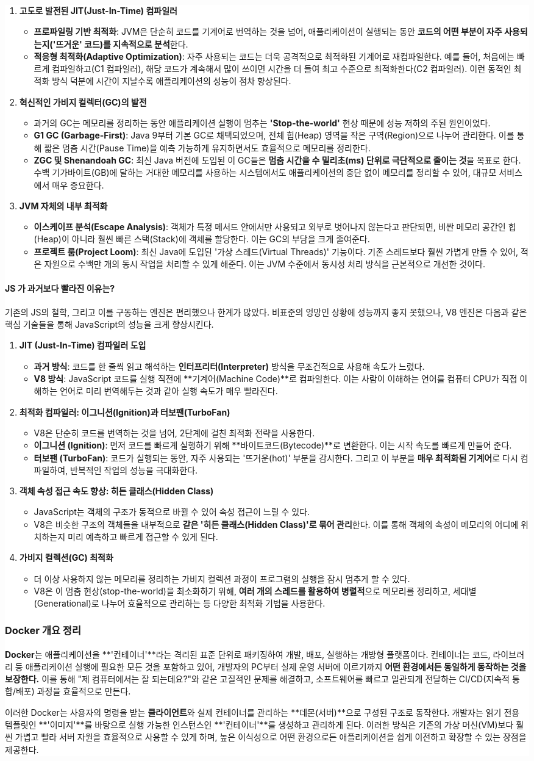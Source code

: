 1.  **고도로 발전된 JIT(Just-In-Time) 컴파일러**
    * **프로파일링 기반 최적화**: JVM은 단순히 코드를 기계어로 번역하는 것을 넘어, 애플리케이션이 실행되는 동안 **코드의 어떤 부분이 자주 사용되는지('뜨거운' 코드)를 지속적으로 분석**한다.
    * **적응형 최적화(Adaptive Optimization)**: 자주 사용되는 코드는 더욱 공격적으로 최적화된 기계어로 재컴파일한다. 예를 들어, 처음에는 빠르게 컴파일하고(C1 컴파일러), 해당 코드가 계속해서 많이 쓰이면 시간을 더 들여 최고 수준으로 최적화한다(C2 컴파일러). 이런 동적인 최적화 방식 덕분에 시간이 지날수록 애플리케이션의 성능이 점차 향상된다.

2.  **혁신적인 가비지 컬렉터(GC)의 발전**
    * 과거의 GC는 메모리를 정리하는 동안 애플리케이션 실행이 멈추는 **'Stop-the-world'** 현상 때문에 성능 저하의 주된 원인이었다.
    * **G1 GC (Garbage-First)**: Java 9부터 기본 GC로 채택되었으며, 전체 힙(Heap) 영역을 작은 구역(Region)으로 나누어 관리한다. 이를 통해 짧은 멈춤 시간(Pause Time)을 예측 가능하게 유지하면서도 효율적으로 메모리를 정리한다.
    * **ZGC 및 Shenandoah GC**: 최신 Java 버전에 도입된 이 GC들은 **멈춤 시간을 수 밀리초(ms) 단위로 극단적으로 줄이는 것**을 목표로 한다. 수백 기가바이트(GB)에 달하는 거대한 메모리를 사용하는 시스템에서도 애플리케이션의 중단 없이 메모리를 정리할 수 있어, 대규모 서비스에서 매우 중요한다.

3.  **JVM 자체의 내부 최적화**
    * **이스케이프 분석(Escape Analysis)**: 객체가 특정 메서드 안에서만 사용되고 외부로 벗어나지 않는다고 판단되면, 비싼 메모리 공간인 힙(Heap)이 아니라 훨씬 빠른 스택(Stack)에 객체를 할당한다. 이는 GC의 부담을 크게 줄여준다.
    * **프로젝트 룸(Project Loom)**: 최신 Java에 도입된 '가상 스레드(Virtual Threads)' 기능이다. 기존 스레드보다 훨씬 가볍게 만들 수 있어, 적은 자원으로 수백만 개의 동시 작업을 처리할 수 있게 해준다. 이는 JVM 수준에서 동시성 처리 방식을 근본적으로 개선한 것이다.

#### JS 가 과거보다 빨라진 이유는?
기존의 JS의 철학, 그리고 이를 구동하는 엔진은 편리했으나 한계가 많았다. 비표준의 엉망인 상황에 성능까지 좋지 못했으나, V8 엔진은 다음과 같은 핵심 기술들을 통해 JavaScript의 성능을 크게 향상시킨다. 

1.  **JIT (Just-In-Time) 컴파일러 도입**
    * **과거 방식**: 코드를 한 줄씩 읽고 해석하는 **인터프리터(Interpreter)** 방식을 무조건적으로 사용해 속도가 느렸다.
    * **V8 방식**: JavaScript 코드를 실행 직전에 **기계어(Machine Code)**로 컴파일한다. 이는 사람이 이해하는 언어를 컴퓨터 CPU가 직접 이해하는 언어로 미리 번역해두는 것과 같아 실행 속도가 매우 빨라진다.

2.  **최적화 컴파일러: 이그니션(Ignition)과 터보팬(TurboFan)**
    * V8은 단순히 코드를 번역하는 것을 넘어, 2단계에 걸친 최적화 전략을 사용한다.
    * **이그니션 (Ignition)**: 먼저 코드를 빠르게 실행하기 위해 **바이트코드(Bytecode)**로 변환한다. 이는 시작 속도를 빠르게 만들어 준다.
    * **터보팬 (TurboFan)**: 코드가 실행되는 동안, 자주 사용되는 '뜨거운(hot)' 부분을 감시한다. 그리고 이 부분을 **매우 최적화된 기계어**로 다시 컴파일하여, 반복적인 작업의 성능을 극대화한다.

3.  **객체 속성 접근 속도 향상: 히든 클래스(Hidden Class)**
    * JavaScript는 객체의 구조가 동적으로 바뀔 수 있어 속성 접근이 느릴 수 있다.
    * V8은 비슷한 구조의 객체들을 내부적으로 **같은 '히든 클래스(Hidden Class)'로 묶어 관리**한다. 이를 통해 객체의 속성이 메모리의 어디에 위치하는지 미리 예측하고 빠르게 접근할 수 있게 된다.

4.  **가비지 컬렉션(GC) 최적화**
    * 더 이상 사용하지 않는 메모리를 정리하는 가비지 컬렉션 과정이 프로그램의 실행을 잠시 멈추게 할 수 있다.
    * V8은 이 멈춤 현상(stop-the-world)을 최소화하기 위해, **여러 개의 스레드를 활용하여 병렬적**으로 메모리를 정리하고, 세대별(Generational)로 나누어 효율적으로 관리하는 등 다양한 최적화 기법을 사용한다.

### Docker 개요 정리

**Docker**는 애플리케이션을 **'컨테이너'**라는 격리된 표준 단위로 패키징하여 개발, 배포, 실행하는 개방형 플랫폼이다. 컨테이너는 코드, 라이브러리 등 애플리케이션 실행에 필요한 모든 것을 포함하고 있어, 개발자의 PC부터 실제 운영 서버에 이르기까지 **어떤 환경에서든 동일하게 동작하는 것을 보장한다.** 이를 통해 "제 컴퓨터에서는 잘 되는데요?"와 같은 고질적인 문제를 해결하고, 소프트웨어를 빠르고 일관되게 전달하는 CI/CD(지속적 통합/배포) 과정을 효율적으로 만든다.

이러한 Docker는 사용자의 명령을 받는 **클라이언트**와 실제 컨테이너를 관리하는 **데몬(서버)**으로 구성된 구조로 동작한다. 개발자는 읽기 전용 템플릿인 **'이미지'**를 바탕으로 실행 가능한 인스턴스인 **'컨테이너'**를 생성하고 관리하게 된다. 이러한 방식은 기존의 가상 머신(VM)보다 훨씬 가볍고 빨라 서버 자원을 효율적으로 사용할 수 있게 하며, 높은 이식성으로 어떤 환경으로든 애플리케이션을 쉽게 이전하고 확장할 수 있는 장점을 제공한다.
